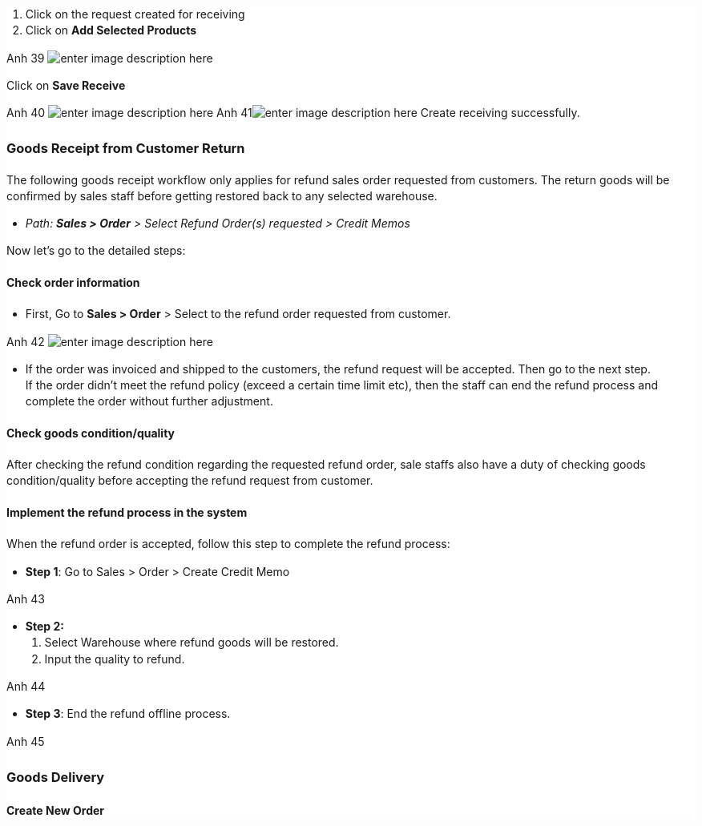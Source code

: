 1. Click on the request created for receiving
2. Click on **Add Selected Products**

Anh 39 ![enter image description here]()

Click on **Save Receive**

Anh 40 ![enter image description here]()
Anh 41![enter image description here]()
Create receiving successfully.

### Goods Receipt from Customer Return

The following goods receipt workflow only applies for refund sales order requested from customers. The return goods will be confirmed by sales staff before getting restored back to any selected warehouse. 

 - *Path: **Sales > Order**  > Select Refund Order(s) requested > Credit Memos*

Now let’s go to the detailed steps: 

#### Check order information

 - First, Go to **Sales > Order** > Select to the refund order requested
   from customer.

Anh 42 ![enter image description here]()

 - If the order was invoiced and shipped to the customers, the refund request will be accepted. Then go to the next step.  
 If the order didn’t meet the refund policy (exceed a certain time limit etc), then the staff can end the refund process and complete the order without further adjustment.

####    Check goods condition/quality 

After checking the refund condition regarding the requested refund order, sale staffs also have a duty of checking goods condition/quality before accepting the refund request from customer. 

#### Implement the refund process in the system 

When the refund order is accepted, follow this step to complete the refund process: 

 - **Step 1**:  Go to Sales > Order > Create Credit Memo

Anh 43 ![]()

 - **Step 2:** 
   1. Select Warehouse where refund goods will be restored. 
   2. Input the quality to refund.

Anh 44 ![]()

 - **Step 3**: End the refund offline process.

Anh 45 ![]()

### Goods Delivery
#### Create New Order 
